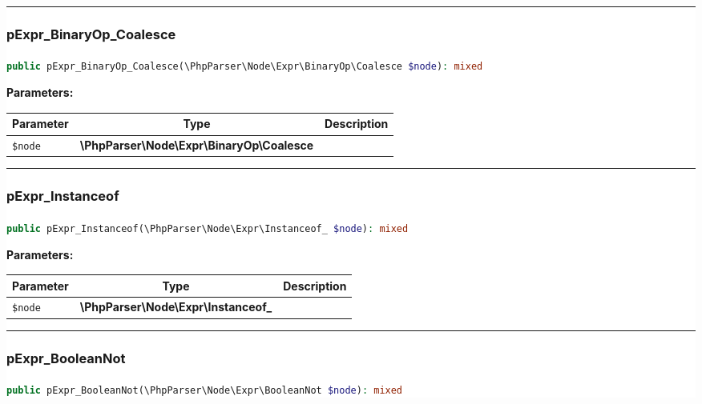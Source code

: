 


***

### pExpr_BinaryOp_Coalesce



```php
public pExpr_BinaryOp_Coalesce(\PhpParser\Node\Expr\BinaryOp\Coalesce $node): mixed
```








**Parameters:**

| Parameter | Type | Description |
|-----------|------|-------------|
| `$node` | **\PhpParser\Node\Expr\BinaryOp\Coalesce** |  |




***

### pExpr_Instanceof



```php
public pExpr_Instanceof(\PhpParser\Node\Expr\Instanceof_ $node): mixed
```








**Parameters:**

| Parameter | Type | Description |
|-----------|------|-------------|
| `$node` | **\PhpParser\Node\Expr\Instanceof_** |  |




***

### pExpr_BooleanNot



```php
public pExpr_BooleanNot(\PhpParser\Node\Expr\BooleanNot $node): mixed
```




